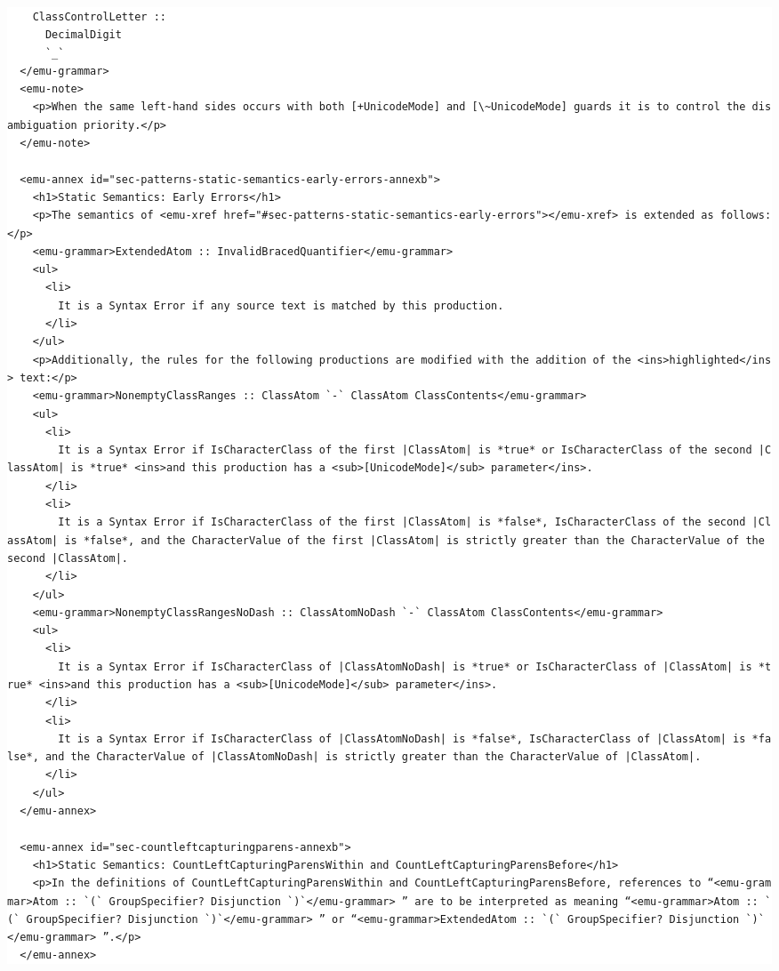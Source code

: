         ClassControlLetter ::
          DecimalDigit
          `_`
      </emu-grammar>
      <emu-note>
        <p>When the same left-hand sides occurs with both [+UnicodeMode] and [\~UnicodeMode] guards it is to control the disambiguation priority.</p>
      </emu-note>

      <emu-annex id="sec-patterns-static-semantics-early-errors-annexb">
        <h1>Static Semantics: Early Errors</h1>
        <p>The semantics of <emu-xref href="#sec-patterns-static-semantics-early-errors"></emu-xref> is extended as follows:</p>
        <emu-grammar>ExtendedAtom :: InvalidBracedQuantifier</emu-grammar>
        <ul>
          <li>
            It is a Syntax Error if any source text is matched by this production.
          </li>
        </ul>
        <p>Additionally, the rules for the following productions are modified with the addition of the <ins>highlighted</ins> text:</p>
        <emu-grammar>NonemptyClassRanges :: ClassAtom `-` ClassAtom ClassContents</emu-grammar>
        <ul>
          <li>
            It is a Syntax Error if IsCharacterClass of the first |ClassAtom| is *true* or IsCharacterClass of the second |ClassAtom| is *true* <ins>and this production has a <sub>[UnicodeMode]</sub> parameter</ins>.
          </li>
          <li>
            It is a Syntax Error if IsCharacterClass of the first |ClassAtom| is *false*, IsCharacterClass of the second |ClassAtom| is *false*, and the CharacterValue of the first |ClassAtom| is strictly greater than the CharacterValue of the second |ClassAtom|.
          </li>
        </ul>
        <emu-grammar>NonemptyClassRangesNoDash :: ClassAtomNoDash `-` ClassAtom ClassContents</emu-grammar>
        <ul>
          <li>
            It is a Syntax Error if IsCharacterClass of |ClassAtomNoDash| is *true* or IsCharacterClass of |ClassAtom| is *true* <ins>and this production has a <sub>[UnicodeMode]</sub> parameter</ins>.
          </li>
          <li>
            It is a Syntax Error if IsCharacterClass of |ClassAtomNoDash| is *false*, IsCharacterClass of |ClassAtom| is *false*, and the CharacterValue of |ClassAtomNoDash| is strictly greater than the CharacterValue of |ClassAtom|.
          </li>
        </ul>
      </emu-annex>

      <emu-annex id="sec-countleftcapturingparens-annexb">
        <h1>Static Semantics: CountLeftCapturingParensWithin and CountLeftCapturingParensBefore</h1>
        <p>In the definitions of CountLeftCapturingParensWithin and CountLeftCapturingParensBefore, references to “<emu-grammar>Atom :: `(` GroupSpecifier? Disjunction `)`</emu-grammar> ” are to be interpreted as meaning “<emu-grammar>Atom :: `(` GroupSpecifier? Disjunction `)`</emu-grammar> ” or “<emu-grammar>ExtendedAtom :: `(` GroupSpecifier? Disjunction `)`</emu-grammar> ”.</p>
      </emu-annex>
